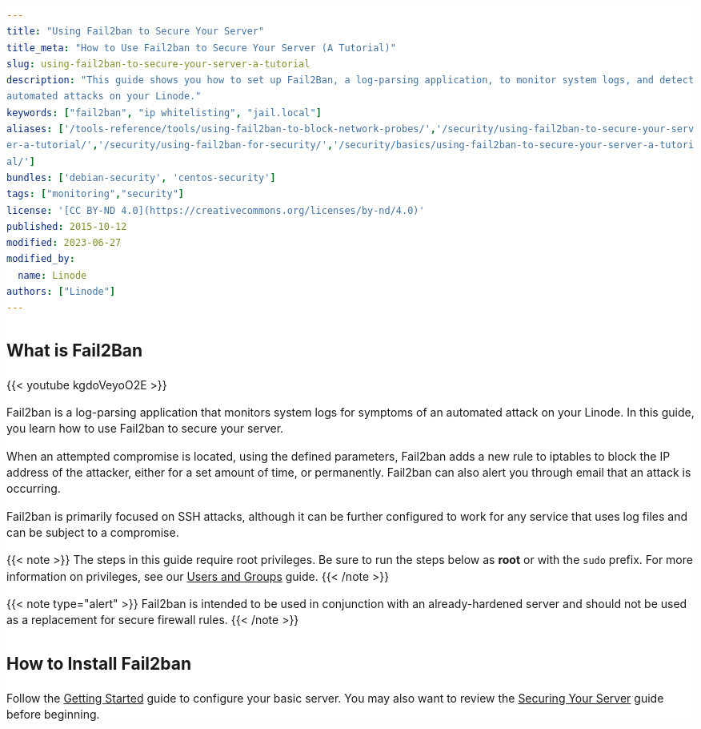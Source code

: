 ```yaml
---
title: "Using Fail2ban to Secure Your Server"
title_meta: "How to Use Fail2ban to Secure Your Server (A Tutorial)"
slug: using-fail2ban-to-secure-your-server-a-tutorial
description: "This guide shows you how to set up Fail2Ban, a log-parsing application, to monitor system logs, and detect automated attacks on your Linode."
keywords: ["fail2ban", "ip whitelisting", "jail.local"]
aliases: ['/tools-reference/tools/using-fail2ban-to-block-network-probes/','/security/using-fail2ban-to-secure-your-server-a-tutorial/','/security/using-fail2ban-for-security/','/security/basics/using-fail2ban-to-secure-your-server-a-tutorial/']
bundles: ['debian-security', 'centos-security']
tags: ["monitoring","security"]
license: '[CC BY-ND 4.0](https://creativecommons.org/licenses/by-nd/4.0)'
published: 2015-10-12
modified: 2023-06-27
modified_by:
  name: Linode
authors: ["Linode"]
---
```


## What is Fail2Ban

{{< youtube kgdoVeyoO2E >}}

Fail2ban is a log-parsing application that monitors system logs for symptoms of an automated attack on your Linode. In this guide, you learn how to use Fail2ban to secure your server.

When an attempted compromise is located, using the defined parameters, Fail2ban adds a new rule to iptables to block the IP address of the attacker, either for a set amount of time, or permanently. Fail2ban can also alert you through email that an attack is occurring.

Fail2ban is primarily focused on SSH attacks, although it can be further configured to work for any service that uses log files and can be subject to a compromise.

{{< note >}}
The steps in this guide require root privileges. Be sure to run the steps below as **root** or with the `sudo` prefix. For more information on privileges, see our [Users and Groups](/docs/guides/linux-users-and-groups) guide.
{{< /note >}}

{{< note type="alert" >}}
Fail2ban is intended to be used in conjunction with an already-hardened server and should not be used as a replacement for secure firewall rules.
{{< /note >}}

## How to Install Fail2ban

Follow the [Getting Started](/docs/products/platform/get-started/) guide to configure your basic server. You may also want to review the [Securing Your Server](/docs/products/compute/compute-instances/guides/set-up-and-secure/) guide before beginning.
